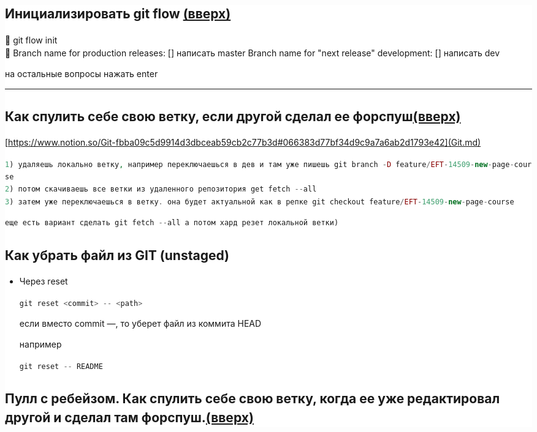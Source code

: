 ## Инициализировать git flow [(вверх)](Git.md)

<aside>
📎 git flow init

</aside>

<aside>
📎 Branch name for production releases: [] написать master
Branch name for "next release" development: [] написать dev

</aside>

на остальные вопросы нажать enter

_____________________________________________________________

## Как спулить себе свою ветку, если другой сделал ее форспуш[(вверх)](Git.md)

[https://www.notion.so/Git-fbba09c5d9914d3dbceab59cb2c77b3d#066383d77bf34d9c9a7a6ab2d1793e42](Git.md)

```php
1) удаляешь локально ветку, например переключаешься в дев и там уже пишешь git branch -D feature/EFT-14509-new-page-course
2) потом скачиваешь все ветки из удаленного репозитория get fetch --all
3) затем уже переключаешься в ветку. она будет актуальной как в репке git checkout feature/EFT-14509-new-page-course
```

```php
еще есть вариант сделать git fetch --all а потом хард резет локальной ветки)
```

## Как  убрать файл из GIT (unstaged)

- Через reset
    
    ```jsx
    git reset <commit> -- <path>
    ```
    
    если вместо commit —, то уберет файл из коммита HEAD
    
    например
    
    ```jsx
    git reset -- README
    ```
    

## Пулл с ребейзом. Как спулить себе свою ветку, когда ее уже редактировал другой и сделал там форспуш.[(вверх)](Git.md)
